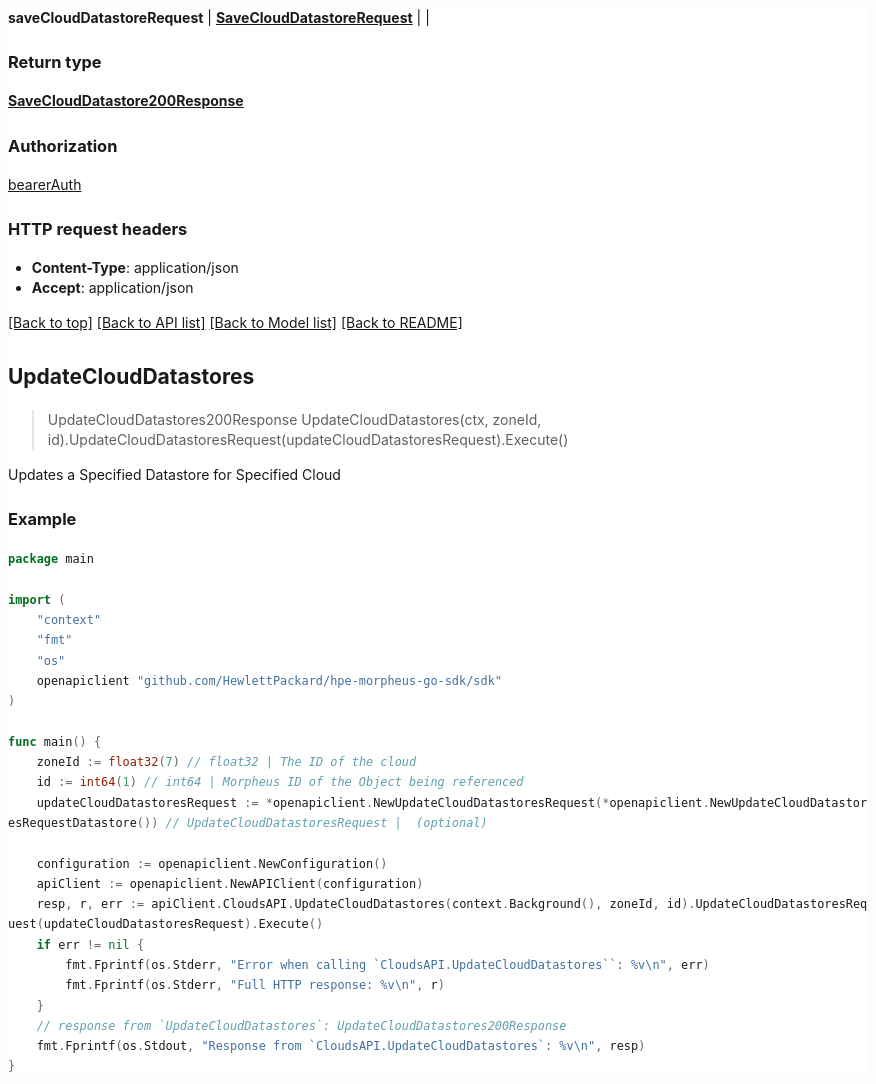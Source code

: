  **saveCloudDatastoreRequest** | [**SaveCloudDatastoreRequest**](SaveCloudDatastoreRequest.md) |  | 

### Return type

[**SaveCloudDatastore200Response**](SaveCloudDatastore200Response.md)

### Authorization

[bearerAuth](../README.md#bearerAuth)

### HTTP request headers

- **Content-Type**: application/json
- **Accept**: application/json

[[Back to top]](#) [[Back to API list]](../README.md#documentation-for-api-endpoints)
[[Back to Model list]](../README.md#documentation-for-models)
[[Back to README]](../README.md)


## UpdateCloudDatastores

> UpdateCloudDatastores200Response UpdateCloudDatastores(ctx, zoneId, id).UpdateCloudDatastoresRequest(updateCloudDatastoresRequest).Execute()

Updates a Specified Datastore for Specified Cloud



### Example

```go
package main

import (
	"context"
	"fmt"
	"os"
	openapiclient "github.com/HewlettPackard/hpe-morpheus-go-sdk/sdk"
)

func main() {
	zoneId := float32(7) // float32 | The ID of the cloud
	id := int64(1) // int64 | Morpheus ID of the Object being referenced
	updateCloudDatastoresRequest := *openapiclient.NewUpdateCloudDatastoresRequest(*openapiclient.NewUpdateCloudDatastoresRequestDatastore()) // UpdateCloudDatastoresRequest |  (optional)

	configuration := openapiclient.NewConfiguration()
	apiClient := openapiclient.NewAPIClient(configuration)
	resp, r, err := apiClient.CloudsAPI.UpdateCloudDatastores(context.Background(), zoneId, id).UpdateCloudDatastoresRequest(updateCloudDatastoresRequest).Execute()
	if err != nil {
		fmt.Fprintf(os.Stderr, "Error when calling `CloudsAPI.UpdateCloudDatastores``: %v\n", err)
		fmt.Fprintf(os.Stderr, "Full HTTP response: %v\n", r)
	}
	// response from `UpdateCloudDatastores`: UpdateCloudDatastores200Response
	fmt.Fprintf(os.Stdout, "Response from `CloudsAPI.UpdateCloudDatastores`: %v\n", resp)
}
```
